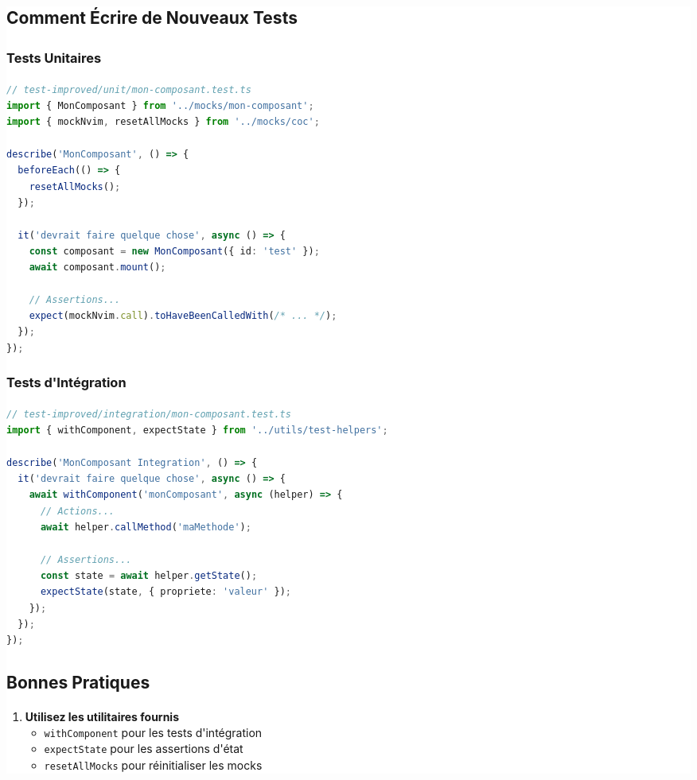 ## Comment Écrire de Nouveaux Tests

### Tests Unitaires

```typescript
// test-improved/unit/mon-composant.test.ts
import { MonComposant } from '../mocks/mon-composant';
import { mockNvim, resetAllMocks } from '../mocks/coc';

describe('MonComposant', () => {
  beforeEach(() => {
    resetAllMocks();
  });
  
  it('devrait faire quelque chose', async () => {
    const composant = new MonComposant({ id: 'test' });
    await composant.mount();
    
    // Assertions...
    expect(mockNvim.call).toHaveBeenCalledWith(/* ... */);
  });
});
```

### Tests d'Intégration

```typescript
// test-improved/integration/mon-composant.test.ts
import { withComponent, expectState } from '../utils/test-helpers';

describe('MonComposant Integration', () => {
  it('devrait faire quelque chose', async () => {
    await withComponent('monComposant', async (helper) => {
      // Actions...
      await helper.callMethod('maMethode');
      
      // Assertions...
      const state = await helper.getState();
      expectState(state, { propriete: 'valeur' });
    });
  });
});
```

## Bonnes Pratiques

1. **Utilisez les utilitaires fournis**
   - `withComponent` pour les tests d'intégration
   - `expectState` pour les assertions d'état
   - `resetAllMocks` pour réinitialiser les mocks
